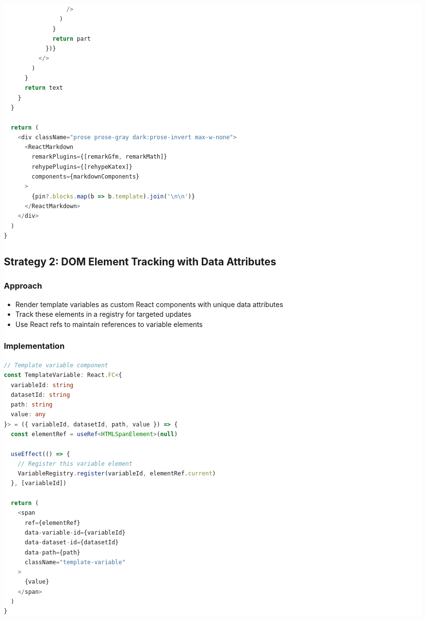 ```typescript
                  />
                )
              }
              return part
            })}
          </>
        )
      }
      return text
    }
  }
  
  return (
    <div className="prose prose-gray dark:prose-invert max-w-none">
      <ReactMarkdown
        remarkPlugins={[remarkGfm, remarkMath]}
        rehypePlugins={[rehypeKatex]}
        components={markdownComponents}
      >
        {pin?.blocks.map(b => b.template).join('\n\n')}
      </ReactMarkdown>
    </div>
  )
}
```

## Strategy 2: DOM Element Tracking with Data Attributes

### Approach
- Render template variables as custom React components with unique data attributes
- Track these elements in a registry for targeted updates
- Use React refs to maintain references to variable elements

### Implementation
```typescript
// Template variable component
const TemplateVariable: React.FC<{
  variableId: string
  datasetId: string
  path: string
  value: any
}> = ({ variableId, datasetId, path, value }) => {
  const elementRef = useRef<HTMLSpanElement>(null)
  
  useEffect(() => {
    // Register this variable element
    VariableRegistry.register(variableId, elementRef.current)
  }, [variableId])
  
  return (
    <span 
      ref={elementRef}
      data-variable-id={variableId}
      data-dataset-id={datasetId}
      data-path={path}
      className="template-variable"
    >
      {value}
    </span>
  )
}

```